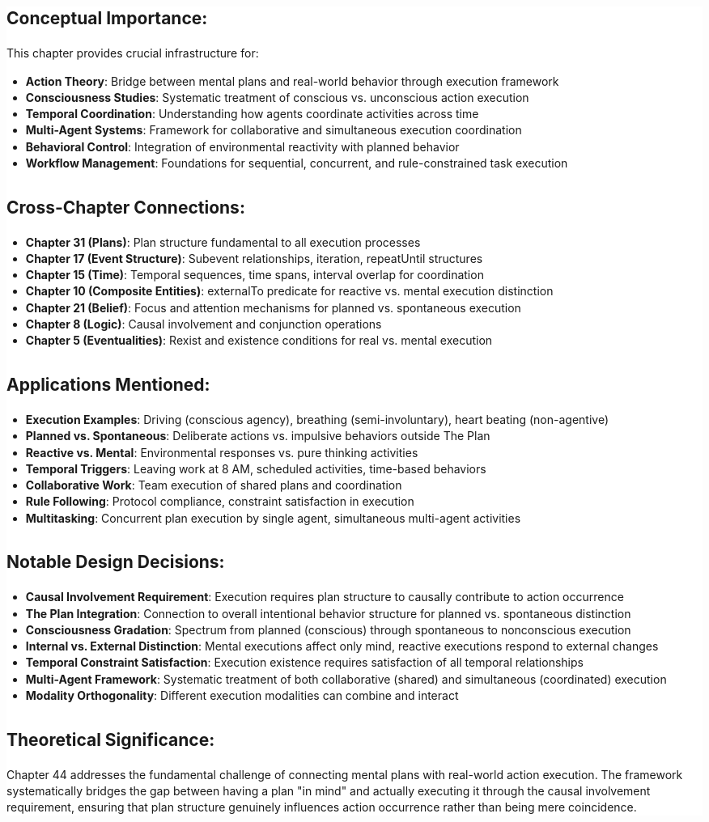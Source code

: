 ## Conceptual Importance:
This chapter provides crucial infrastructure for:
- **Action Theory**: Bridge between mental plans and real-world behavior through execution framework
- **Consciousness Studies**: Systematic treatment of conscious vs. unconscious action execution
- **Temporal Coordination**: Understanding how agents coordinate activities across time
- **Multi-Agent Systems**: Framework for collaborative and simultaneous execution coordination
- **Behavioral Control**: Integration of environmental reactivity with planned behavior
- **Workflow Management**: Foundations for sequential, concurrent, and rule-constrained task execution

## Cross-Chapter Connections:
- **Chapter 31 (Plans)**: Plan structure fundamental to all execution processes
- **Chapter 17 (Event Structure)**: Subevent relationships, iteration, repeatUntil structures
- **Chapter 15 (Time)**: Temporal sequences, time spans, interval overlap for coordination
- **Chapter 10 (Composite Entities)**: externalTo predicate for reactive vs. mental execution distinction
- **Chapter 21 (Belief)**: Focus and attention mechanisms for planned vs. spontaneous execution
- **Chapter 8 (Logic)**: Causal involvement and conjunction operations
- **Chapter 5 (Eventualities)**: Rexist and existence conditions for real vs. mental execution

## Applications Mentioned:
- **Execution Examples**: Driving (conscious agency), breathing (semi-involuntary), heart beating (non-agentive)
- **Planned vs. Spontaneous**: Deliberate actions vs. impulsive behaviors outside The Plan
- **Reactive vs. Mental**: Environmental responses vs. pure thinking activities
- **Temporal Triggers**: Leaving work at 8 AM, scheduled activities, time-based behaviors
- **Collaborative Work**: Team execution of shared plans and coordination
- **Rule Following**: Protocol compliance, constraint satisfaction in execution
- **Multitasking**: Concurrent plan execution by single agent, simultaneous multi-agent activities

## Notable Design Decisions:
- **Causal Involvement Requirement**: Execution requires plan structure to causally contribute to action occurrence
- **The Plan Integration**: Connection to overall intentional behavior structure for planned vs. spontaneous distinction
- **Consciousness Gradation**: Spectrum from planned (conscious) through spontaneous to nonconscious execution
- **Internal vs. External Distinction**: Mental executions affect only mind, reactive executions respond to external changes
- **Temporal Constraint Satisfaction**: Execution existence requires satisfaction of all temporal relationships
- **Multi-Agent Framework**: Systematic treatment of both collaborative (shared) and simultaneous (coordinated) execution
- **Modality Orthogonality**: Different execution modalities can combine and interact

## Theoretical Significance:
Chapter 44 addresses the fundamental challenge of connecting mental plans with real-world action execution. The framework systematically bridges the gap between having a plan "in mind" and actually executing it through the causal involvement requirement, ensuring that plan structure genuinely influences action occurrence rather than being mere coincidence.
